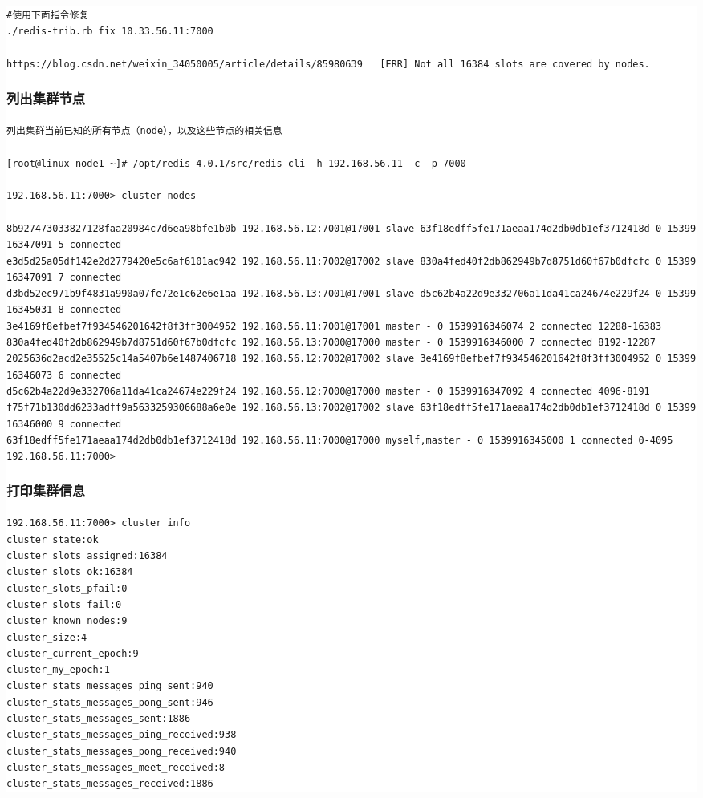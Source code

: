     #使用下面指令修复
    ./redis-trib.rb fix 10.33.56.11:7000
    
    https://blog.csdn.net/weixin_34050005/article/details/85980639   [ERR] Not all 16384 slots are covered by nodes.


### 列出集群节点

    列出集群当前已知的所有节点（node），以及这些节点的相关信息
    
    [root@linux-node1 ~]# /opt/redis-4.0.1/src/redis-cli -h 192.168.56.11 -c -p 7000
    
    192.168.56.11:7000> cluster nodes
    
    8b927473033827128faa20984c7d6ea98bfe1b0b 192.168.56.12:7001@17001 slave 63f18edff5fe171aeaa174d2db0db1ef3712418d 0 1539916347091 5 connected
    e3d5d25a05df142e2d2779420e5c6af6101ac942 192.168.56.11:7002@17002 slave 830a4fed40f2db862949b7d8751d60f67b0dfcfc 0 1539916347091 7 connected
    d3bd52ec971b9f4831a990a07fe72e1c62e6e1aa 192.168.56.13:7001@17001 slave d5c62b4a22d9e332706a11da41ca24674e229f24 0 1539916345031 8 connected
    3e4169f8efbef7f934546201642f8f3ff3004952 192.168.56.11:7001@17001 master - 0 1539916346074 2 connected 12288-16383
    830a4fed40f2db862949b7d8751d60f67b0dfcfc 192.168.56.13:7000@17000 master - 0 1539916346000 7 connected 8192-12287
    2025636d2acd2e35525c14a5407b6e1487406718 192.168.56.12:7002@17002 slave 3e4169f8efbef7f934546201642f8f3ff3004952 0 1539916346073 6 connected
    d5c62b4a22d9e332706a11da41ca24674e229f24 192.168.56.12:7000@17000 master - 0 1539916347092 4 connected 4096-8191
    f75f71b130dd6233adff9a5633259306688a6e0e 192.168.56.13:7002@17002 slave 63f18edff5fe171aeaa174d2db0db1ef3712418d 0 1539916346000 9 connected
    63f18edff5fe171aeaa174d2db0db1ef3712418d 192.168.56.11:7000@17000 myself,master - 0 1539916345000 1 connected 0-4095
    192.168.56.11:7000>

### 打印集群信息

    192.168.56.11:7000> cluster info
    cluster_state:ok
    cluster_slots_assigned:16384
    cluster_slots_ok:16384
    cluster_slots_pfail:0
    cluster_slots_fail:0
    cluster_known_nodes:9
    cluster_size:4
    cluster_current_epoch:9
    cluster_my_epoch:1
    cluster_stats_messages_ping_sent:940
    cluster_stats_messages_pong_sent:946
    cluster_stats_messages_sent:1886
    cluster_stats_messages_ping_received:938
    cluster_stats_messages_pong_received:940
    cluster_stats_messages_meet_received:8
    cluster_stats_messages_received:1886
    